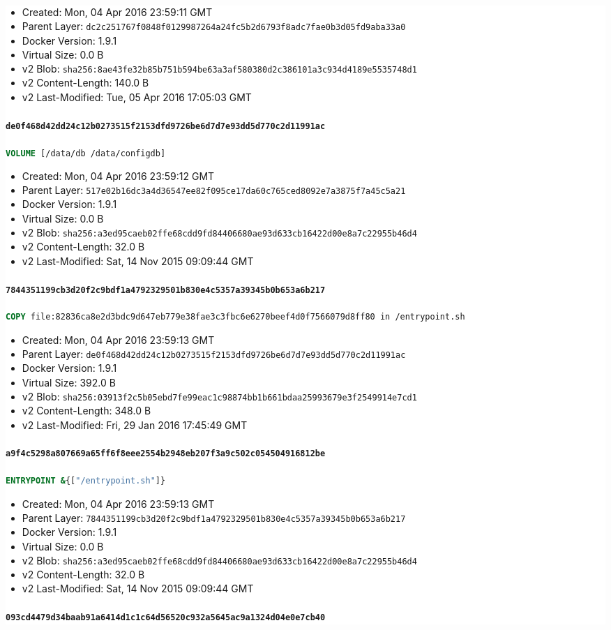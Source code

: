 -	Created: Mon, 04 Apr 2016 23:59:11 GMT
-	Parent Layer: `dc2c251767f0848f0129987264a24fc5b2d6793f8adc7fae0b3d05fd9aba33a0`
-	Docker Version: 1.9.1
-	Virtual Size: 0.0 B
-	v2 Blob: `sha256:8ae43fe32b85b751b594be63a3af580380d2c386101a3c934d4189e5535748d1`
-	v2 Content-Length: 140.0 B
-	v2 Last-Modified: Tue, 05 Apr 2016 17:05:03 GMT

#### `de0f468d42dd24c12b0273515f2153dfd9726be6d7d7e93dd5d770c2d11991ac`

```dockerfile
VOLUME [/data/db /data/configdb]
```

-	Created: Mon, 04 Apr 2016 23:59:12 GMT
-	Parent Layer: `517e02b16dc3a4d36547ee82f095ce17da60c765ced8092e7a3875f7a45c5a21`
-	Docker Version: 1.9.1
-	Virtual Size: 0.0 B
-	v2 Blob: `sha256:a3ed95caeb02ffe68cdd9fd84406680ae93d633cb16422d00e8a7c22955b46d4`
-	v2 Content-Length: 32.0 B
-	v2 Last-Modified: Sat, 14 Nov 2015 09:09:44 GMT

#### `7844351199cb3d20f2c9bdf1a4792329501b830e4c5357a39345b0b653a6b217`

```dockerfile
COPY file:82836ca8e2d3bdc9d647eb779e38fae3c3fbc6e6270beef4d0f7566079d8ff80 in /entrypoint.sh
```

-	Created: Mon, 04 Apr 2016 23:59:13 GMT
-	Parent Layer: `de0f468d42dd24c12b0273515f2153dfd9726be6d7d7e93dd5d770c2d11991ac`
-	Docker Version: 1.9.1
-	Virtual Size: 392.0 B
-	v2 Blob: `sha256:03913f2c5b05ebd7fe99eac1c98874bb1b661bdaa25993679e3f2549914e7cd1`
-	v2 Content-Length: 348.0 B
-	v2 Last-Modified: Fri, 29 Jan 2016 17:45:49 GMT

#### `a9f4c5298a807669a65ff6f8eee2554b2948eb207f3a9c502c054504916812be`

```dockerfile
ENTRYPOINT &{["/entrypoint.sh"]}
```

-	Created: Mon, 04 Apr 2016 23:59:13 GMT
-	Parent Layer: `7844351199cb3d20f2c9bdf1a4792329501b830e4c5357a39345b0b653a6b217`
-	Docker Version: 1.9.1
-	Virtual Size: 0.0 B
-	v2 Blob: `sha256:a3ed95caeb02ffe68cdd9fd84406680ae93d633cb16422d00e8a7c22955b46d4`
-	v2 Content-Length: 32.0 B
-	v2 Last-Modified: Sat, 14 Nov 2015 09:09:44 GMT

#### `093cd4479d34baab91a6414d1c1c64d56520c932a5645ac9a1324d04e0e7cb40`
